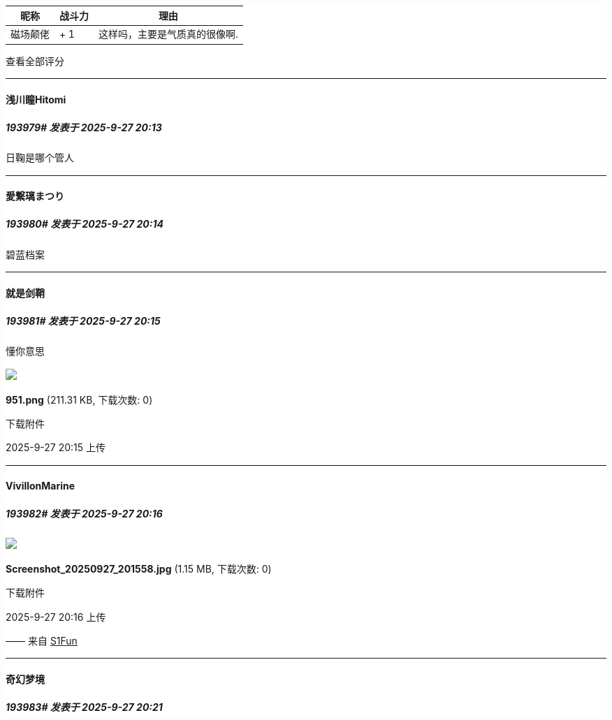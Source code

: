|昵称|战斗力|理由|
|----|---|---|
| 磁场颠佬| + 1|这样吗，主要是气质真的很像啊.|

查看全部评分

*****

####  浅川瞳Hitomi  
##### 193979#       发表于 2025-9-27 20:13

日鞠是哪个管人


*****

####  愛繋璃まつり  
##### 193980#       发表于 2025-9-27 20:14

碧蓝档案

*****

####  就是剑鞘  
##### 193981#       发表于 2025-9-27 20:15

懂你意思

<img src="https://img.stage1st.com/forum/202509/27/201527tzst5m7wkwpmm7s8.png" referrerpolicy="no-referrer">

<strong>951.png</strong> (211.31 KB, 下载次数: 0)

下载附件

2025-9-27 20:15 上传

*****

####  VivillonMarine  
##### 193982#       发表于 2025-9-27 20:16

<img src="https://img.stage1st.com/forum/202509/27/201635ity3npyzooyn4oq2.jpg" referrerpolicy="no-referrer">

<strong>Screenshot_20250927_201558.jpg</strong> (1.15 MB, 下载次数: 0)

下载附件

2025-9-27 20:16 上传

—— 来自 [S1Fun](https://s1fun.koalcat.com)


*****

####  奇幻梦境  
##### 193983#       发表于 2025-9-27 20:21
